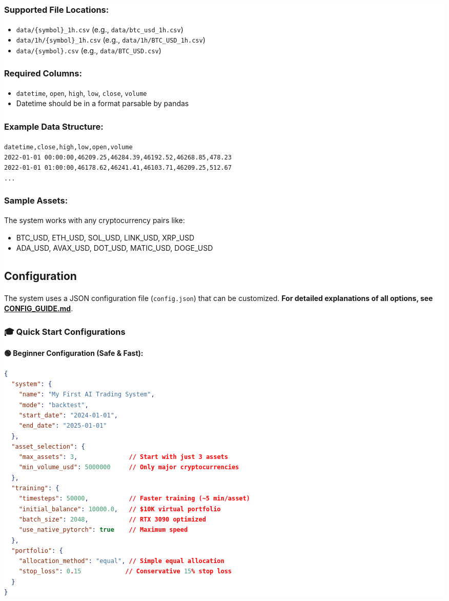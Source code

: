 ### Supported File Locations:
- `data/{symbol}_1h.csv` (e.g., `data/btc_usd_1h.csv`)
- `data/1h/{symbol}_1h.csv` (e.g., `data/1h/BTC_USD_1h.csv`)
- `data/{symbol}.csv` (e.g., `data/BTC_USD.csv`)

### Required Columns:
- `datetime`, `open`, `high`, `low`, `close`, `volume`
- Datetime should be in a format parsable by pandas

### Example Data Structure:
```csv
datetime,close,high,low,open,volume
2022-01-01 00:00:00,46209.25,46284.39,46192.52,46268.85,478.23
2022-01-01 01:00:00,46178.62,46241.41,46103.71,46209.25,512.67
...
```

### Sample Assets:
The system works with any cryptocurrency pairs like:
- BTC_USD, ETH_USD, SOL_USD, LINK_USD, XRP_USD
- ADA_USD, AVAX_USD, DOT_USD, MATIC_USD, DOGE_USD

## Configuration

The system uses a JSON configuration file (`config.json`) that can be customized. **For detailed explanations of all options, see [CONFIG_GUIDE.md](CONFIG_GUIDE.md)**.

### 🎓 Quick Start Configurations

#### 🟢 **Beginner Configuration** (Safe & Fast):
```json
{
  "system": {
    "name": "My First AI Trading System",
    "mode": "backtest",
    "start_date": "2024-01-01",
    "end_date": "2025-01-01"
  },
  "asset_selection": {
    "max_assets": 3,              // Start with just 3 assets
    "min_volume_usd": 5000000     // Only major cryptocurrencies
  },
  "training": {
    "timesteps": 50000,           // Faster training (~5 min/asset)
    "initial_balance": 10000.0,   // $10K virtual portfolio
    "batch_size": 2048,           // RTX 3090 optimized
    "use_native_pytorch": true    // Maximum speed
  },
  "portfolio": {
    "allocation_method": "equal", // Simple equal allocation
    "stop_loss": 0.15            // Conservative 15% stop loss
  }
}
```
